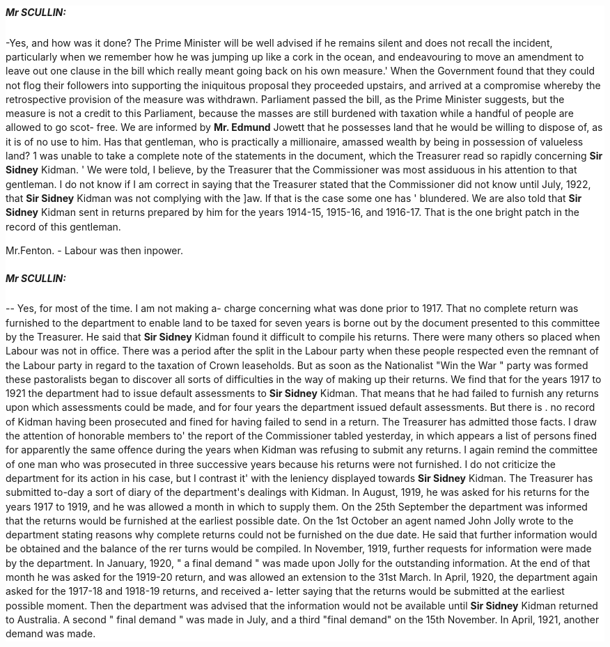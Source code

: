 ##### Mr SCULLIN:

-Yes, and how was it done? The Prime Minister will be well advised if he remains silent and does not recall the incident, particularly when we remember how he was jumping up like a cork in the ocean, and endeavouring to move an amendment to leave out one clause in the bill which really meant going back on his own measure.' When the Government found that they could not flog their followers into supporting the iniquitous proposal they proceeded upstairs, and arrived at a compromise whereby the retrospective provision of the measure was withdrawn. Parliament passed the bill, as the Prime Minister suggests, but the measure is not a credit to this Parliament, because the masses are still burdened with taxation while a handful of people are allowed to go scot- free. We are informed by  **Mr. Edmund**  Jowett that he possesses land that he would be willing to dispose of, as it is of no use to him. Has that gentleman, who is practically a millionaire, amassed wealth by being in possession of valueless land? 1 was unable to take a complete note of the statements in the document, which the Treasurer read so rapidly concerning  **Sir Sidney**  Kidman. ' We were told, I believe, by the Treasurer that the Commissioner was most assiduous in his attention to that gentleman. I do not know if I am correct in saying that the Treasurer stated that the Commissioner did not know until July, 1922, that  **Sir Sidney**  Kidman was not complying with the ]aw. If that is the case some one has ' blundered. We are also told that  **Sir Sidney**  Kidman sent in returns prepared by him for the years 1914-15, 1915-16, and 1916-17. That is the one bright patch in the record of this gentleman. 

Mr.Fenton. - Labour was then inpower. 

##### Mr SCULLIN:

-- Yes, for most of the time. I am not making a- charge concerning what was done prior to 1917. That no complete return was furnished to the department to enable land to be taxed for seven years is borne out by the document presented to this committee by the Treasurer. He said that  **Sir Sidney**  Kidman found it difficult to compile his returns. There were many others so placed when Labour was not in office. There was a period after the split in the Labour party when these people respected even the remnant of the Labour party in regard to the taxation of Crown leaseholds. But as soon as the Nationalist "Win the War " party was formed these pastoralists began to discover all sorts of difficulties in the way of making up their returns. We find that for the years 1917 to 1921 the department had to issue default assessments to  **Sir Sidney**  Kidman. That means that he had failed to furnish any returns upon which assessments could be made, and for four years the department issued default assessments. But there is . no record of Kidman having been prosecuted and fined for having failed to send in a return. The Treasurer has admitted those facts. I draw the attention of honorable members to' the report of the Commissioner tabled yesterday, in which appears a list of persons fined for apparently the same offence during the years when Kidman was refusing to submit any returns. I again remind the committee of one man who was prosecuted in three successive years because his returns were not furnished. I do not criticize the department for its action in his case, but I contrast it' with the leniency displayed towards  **Sir Sidney**  Kidman. The Treasurer has submitted to-day a sort of diary of the department's dealings with Kidman. In August, 1919, he was asked for his returns for the years 1917 to 1919, and he was allowed a month in which to supply them. On the 25th September the department was informed that the returns would be furnished at the earliest possible date. On the 1st October an agent named John Jolly wrote to the department stating reasons why complete returns could not be furnished on the due date. He said that further information would be obtained and the balance of the rer turns would be compiled. In November, 1919, further requests for information were made by the department. In January, 1920, " a final demand " was made upon Jolly for the outstanding information. At the end of that month he was asked for the 1919-20 return, and was allowed an extension to the 31st March. In April, 1920, the department again asked for the 1917-18 and 1918-19 returns, and received a- letter saying that the returns would be submitted at the earliest possible moment. Then the department was advised that the information would not be available until  **Sir Sidney**  Kidman returned to Australia. A second " final demand " was made in July, and a third "final demand" on the 15th November. In April, 1921, another demand was made. 
